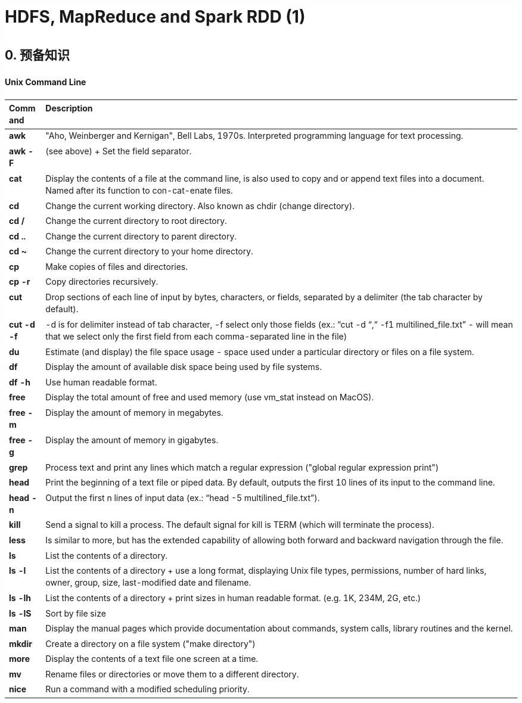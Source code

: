# HDFS, MapReduce and Spark RDD \(1\)

## **0. 预备知识**

#### Unix Command Line

| Command | Description |
| :--- | :--- |
| **awk** | "Aho, Weinberger and Kernigan", Bell Labs, 1970s. Interpreted programming language for text processing. |
| **awk -F** | \(see above\) + Set the field separator. |
| **cat** | Display the contents of a file at the command line, is also used to copy and or append text files into a document. Named after its function to con-cat-enate files. |
| **cd** | Change the current working directory. Also known as chdir \(change directory\). |
| **cd /**  | Change the current directory to root directory. |
| **cd ..**  | Change the current directory to parent directory. |
| **cd ~**  | Change the current directory to your home directory. |
| **cp**  | Make copies of files and directories. |
| **cp -r**  | Copy directories recursively. |
| **cut**  | Drop sections of each line of input by bytes, characters, or fields, separated by a delimiter \(the tab character by default\). |
| **cut -d -f**  | -d is for delimiter instead of tab character, -f select only those fields \(ex.: “cut -d “,“ -f1 multilined\_file.txt” - will mean that we select only the first field from each comma-separated line in the file\) |
| **du**  | Estimate \(and display\) the file space usage - space used under a particular directory or files on a file system. |
| **df**  | Display the amount of available disk space being used by file systems. |
| **df -h**  | Use human readable format. |
| **free**  | Display the total amount of free and used memory \(use vm\_stat instead on MacOS\). |
| **free -m**  | Display the amount of memory in megabytes. |
| **free -g**  | Display the amount of memory in gigabytes. |
| **grep**  | Process text and print any lines which match a regular expression \("global regular expression print"\) |
| **head**  | Print the beginning of a text file or piped data. By default, outputs the first 10 lines of its input to the command line. |
| **head -n**  | Output the first n lines of input data \(ex.: “head -5 multilined\_file.txt”\). |
| **kill**  | Send a signal to kill a process. The default signal for kill is TERM \(which will terminate the process\). |
| **less**  | Is similar to more, but has the extended capability of allowing both forward and backward navigation through the file. |
| **ls**  | List the contents of a directory. |
| **ls -l**  | List the contents of a directory + use a long format, displaying Unix file types, permissions, number of hard links, owner, group, size, last-modified date and filename. |
| **ls -lh**  | List the contents of a directory + print sizes in human readable format. \(e.g. 1K, 234M, 2G, etc.\) |
| **ls -lS**  | Sort by file size |
| **man**  | Display the manual pages which provide documentation about commands, system calls, library routines and the kernel. |
| **mkdir**  | Create a directory on a file system \("make directory"\) |
| **more**  | Display the contents of a text file one screen at a time. |
| **mv**  | Rename files or directories or move them to a different directory. |
| **nice**  | Run a command with a modified scheduling priority. |